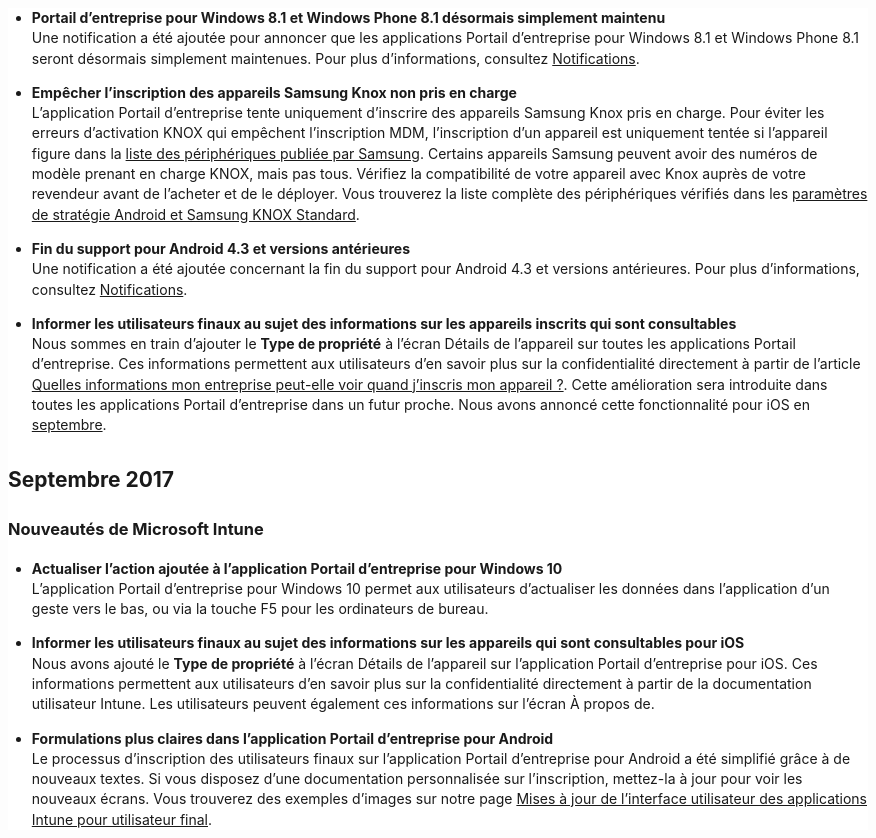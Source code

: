 
- **Portail d’entreprise pour Windows 8.1 et Windows Phone 8.1 désormais simplement maintenu**    
  Une notification a été ajoutée pour annoncer que les applications Portail d’entreprise pour Windows 8.1 et Windows Phone 8.1 seront désormais simplement maintenues. Pour plus d’informations, consultez [Notifications](#notices).  
      

- **Empêcher l’inscription des appareils Samsung Knox non pris en charge**   
  L’application Portail d’entreprise tente uniquement d’inscrire des appareils Samsung Knox pris en charge. Pour éviter les erreurs d’activation KNOX qui empêchent l’inscription MDM, l’inscription d’un appareil est uniquement tentée si l’appareil figure dans la [liste des périphériques publiée par Samsung](https://www.samsungknox.com/knox-supported-devices/knox-workspace). Certains appareils Samsung peuvent avoir des numéros de modèle prenant en charge KNOX, mais pas tous. Vérifiez la compatibilité de votre appareil avec Knox auprès de votre revendeur avant de l’acheter et de le déployer. Vous trouverez la liste complète des périphériques vérifiés dans les [paramètres de stratégie Android et Samsung KNOX Standard](https://docs.microsoft.com/intune-classic/deploy-use/android-policy-settings-in-microsoft-intune#supported-samsung-knox-standard-devices).
       

- **Fin du support pour Android 4.3 et versions antérieures**     
  Une notification a été ajoutée concernant la fin du support pour Android 4.3 et versions antérieures. Pour plus d’informations, consultez [Notifications](#notices).
       

- **Informer les utilisateurs finaux au sujet des informations sur les appareils inscrits qui sont consultables**     
  Nous sommes en train d’ajouter le **Type de propriété** à l’écran Détails de l’appareil sur toutes les applications Portail d’entreprise. Ces informations permettent aux utilisateurs d’en savoir plus sur la confidentialité directement à partir de l’article [Quelles informations mon entreprise peut-elle voir quand j’inscris mon appareil ?](https://docs.microsoft.com/intune-user-help/what-info-can-your-company-see-when-you-enroll-your-device-in-intune). Cette amélioration sera introduite dans toutes les applications Portail d’entreprise dans un futur proche. Nous avons annoncé cette fonctionnalité pour iOS en [septembre](https://docs.microsoft.com/intune/whats-new#week-of-september-11-2017). 
       



## <a name="september-2017"></a>Septembre 2017

### <a name="new-in-microsoft-intune"></a>Nouveautés de Microsoft Intune     

- **Actualiser l’action ajoutée à l’application Portail d’entreprise pour Windows 10**    
    L’application Portail d’entreprise pour Windows 10 permet aux utilisateurs d’actualiser les données dans l’application d’un geste vers le bas, ou via la touche F5 pour les ordinateurs de bureau.
    <!-- 1132468 -->     

- **Informer les utilisateurs finaux au sujet des informations sur les appareils qui sont consultables pour iOS**   
    Nous avons ajouté le **Type de propriété** à l’écran Détails de l’appareil sur l’application Portail d’entreprise pour iOS. Ces informations permettent aux utilisateurs d’en savoir plus sur la confidentialité directement à partir de la documentation utilisateur Intune. Les utilisateurs peuvent également ces informations sur l’écran À propos de. 
    <!--739894-->    

- **Formulations plus claires dans l’application Portail d’entreprise pour Android**   
    Le processus d’inscription des utilisateurs finaux sur l’application Portail d’entreprise pour Android a été simplifié grâce à de nouveaux textes. Si vous disposez d’une documentation personnalisée sur l’inscription, mettez-la à jour pour voir les nouveaux écrans. Vous trouverez des exemples d’images sur notre page [Mises à jour de l’interface utilisateur des applications Intune pour utilisateur final](https://docs.microsoft.com/intune/whats-new-app-ui#week-of-september-11-2017).
    <!---1396349-->    
